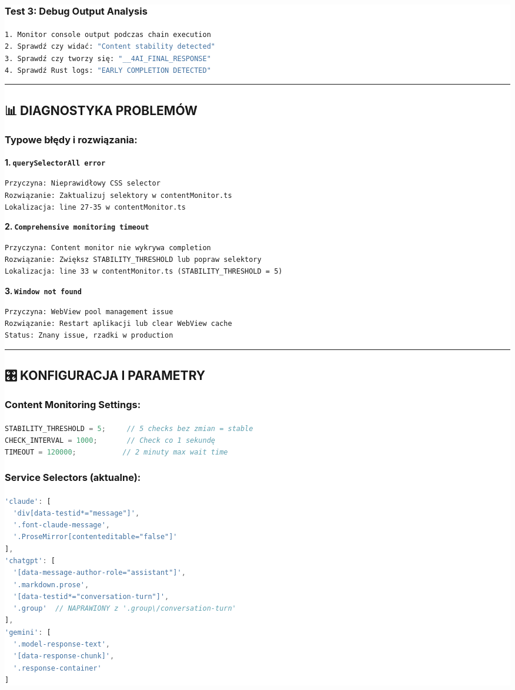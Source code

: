 ### **Test 3: Debug Output Analysis**
```bash
1. Monitor console output podczas chain execution
2. Sprawdź czy widać: "Content stability detected"
3. Sprawdź czy tworzy się: "__4AI_FINAL_RESPONSE"
4. Sprawdź Rust logs: "EARLY COMPLETION DETECTED"
```

---

## 📊 DIAGNOSTYKA PROBLEMÓW

### **Typowe błędy i rozwiązania:**

**1. `querySelectorAll error`**
```
Przyczyna: Nieprawidłowy CSS selector
Rozwiązanie: Zaktualizuj selektory w contentMonitor.ts
Lokalizacja: line 27-35 w contentMonitor.ts
```

**2. `Comprehensive monitoring timeout`**
```
Przyczyna: Content monitor nie wykrywa completion
Rozwiązanie: Zwiększ STABILITY_THRESHOLD lub popraw selektory
Lokalizacja: line 33 w contentMonitor.ts (STABILITY_THRESHOLD = 5)
```

**3. `Window not found`**
```
Przyczyna: WebView pool management issue
Rozwiązanie: Restart aplikacji lub clear WebView cache
Status: Znany issue, rzadki w production
```

---

## 🎛️ KONFIGURACJA I PARAMETRY

### **Content Monitoring Settings:**
```typescript
STABILITY_THRESHOLD = 5;     // 5 checks bez zmian = stable
CHECK_INTERVAL = 1000;       // Check co 1 sekundę  
TIMEOUT = 120000;           // 2 minuty max wait time
```

### **Service Selectors (aktualne):**
```typescript
'claude': [
  'div[data-testid*="message"]',
  '.font-claude-message', 
  '.ProseMirror[contenteditable="false"]'
],
'chatgpt': [
  '[data-message-author-role="assistant"]',
  '.markdown.prose',
  '[data-testid*="conversation-turn"]',
  '.group'  // NAPRAWIONY z '.group\/conversation-turn'
],
'gemini': [
  '.model-response-text',
  '[data-response-chunk]',
  '.response-container'
]
```